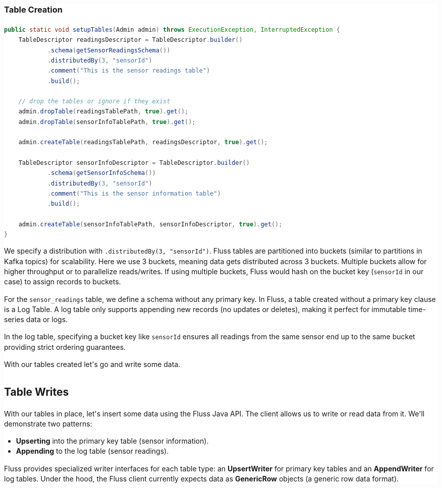 ### Table Creation
```java
public static void setupTables(Admin admin) throws ExecutionException, InterruptedException {
    TableDescriptor readingsDescriptor = TableDescriptor.builder()
            .schema(getSensorReadingsSchema())
            .distributedBy(3, "sensorId")
            .comment("This is the sensor readings table")
            .build();

    // drop the tables or ignore if they exist
    admin.dropTable(readingsTablePath, true).get();
    admin.dropTable(sensorInfoTablePath, true).get();
     
    admin.createTable(readingsTablePath, readingsDescriptor, true).get();
    
    TableDescriptor sensorInfoDescriptor = TableDescriptor.builder()
            .schema(getSensorInfoSchema())
            .distributedBy(3, "sensorId")
            .comment("This is the sensor information table")
            .build();
     
    admin.createTable(sensorInfoTablePath, sensorInfoDescriptor, true).get();
}
```
We specify a distribution with `.distributedBy(3, "sensorId")`. 
Fluss tables are partitioned into buckets (similar to partitions in Kafka topics) for scalability. 
Here we use 3 buckets, meaning data gets distributed across 3 buckets. Multiple buckets allow for higher throughput or to parallelize reads/writes. 
If using multiple buckets, Fluss would hash on the bucket key (`sensorId` in our case) to assign records to buckets.

For the `sensor_readings` table, we define a schema without any primary key. In Fluss, a table created without a primary key clause is a Log Table. 
A log table only supports appending new records (no updates or deletes), making it perfect for immutable time-series data or logs.

In the log table, specifying a bucket key like `sensorId` ensures all readings from the same sensor end up to the same bucket providing strict ordering guarantees.

With our tables created let's go and write some data.

## Table Writes
With our tables in place, let's insert some data using the Fluss Java API. 
The client allows us to write or read data from it. 
We'll demonstrate two patterns:
* **Upserting** into the primary key table (sensor information). 
* **Appending** to the log table (sensor readings).

Fluss provides specialized writer interfaces for each table type: an **UpsertWriter** for primary key tables and an **AppendWriter** for log tables. 
Under the hood, the Fluss client currently expects data as **GenericRow** objects (a generic row data format). 
